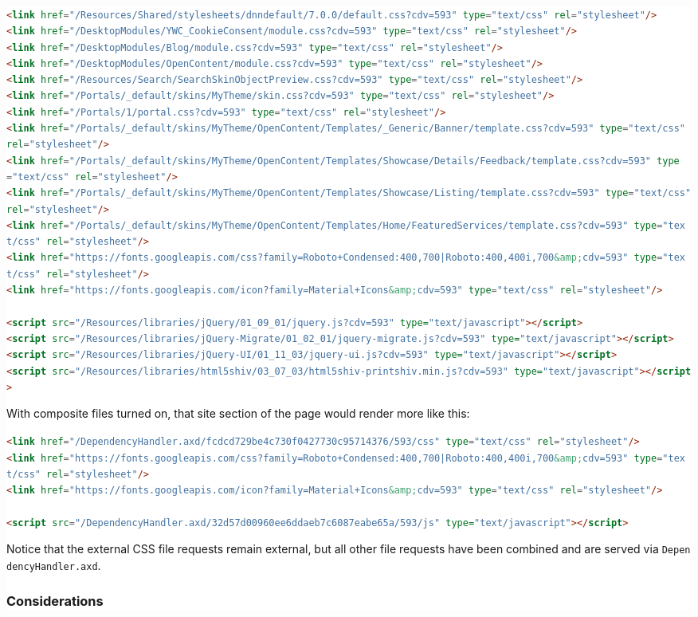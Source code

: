 ```html
<link href="/Resources/Shared/stylesheets/dnndefault/7.0.0/default.css?cdv=593" type="text/css" rel="stylesheet"/>
<link href="/DesktopModules/YWC_CookieConsent/module.css?cdv=593" type="text/css" rel="stylesheet"/>
<link href="/DesktopModules/Blog/module.css?cdv=593" type="text/css" rel="stylesheet"/>
<link href="/DesktopModules/OpenContent/module.css?cdv=593" type="text/css" rel="stylesheet"/>
<link href="/Resources/Search/SearchSkinObjectPreview.css?cdv=593" type="text/css" rel="stylesheet"/>
<link href="/Portals/_default/skins/MyTheme/skin.css?cdv=593" type="text/css" rel="stylesheet"/>
<link href="/Portals/1/portal.css?cdv=593" type="text/css" rel="stylesheet"/>
<link href="/Portals/_default/skins/MyTheme/OpenContent/Templates/_Generic/Banner/template.css?cdv=593" type="text/css" rel="stylesheet"/>
<link href="/Portals/_default/skins/MyTheme/OpenContent/Templates/Showcase/Details/Feedback/template.css?cdv=593" type="text/css" rel="stylesheet"/>
<link href="/Portals/_default/skins/MyTheme/OpenContent/Templates/Showcase/Listing/template.css?cdv=593" type="text/css" rel="stylesheet"/>
<link href="/Portals/_default/skins/MyTheme/OpenContent/Templates/Home/FeaturedServices/template.css?cdv=593" type="text/css" rel="stylesheet"/>
<link href="https://fonts.googleapis.com/css?family=Roboto+Condensed:400,700|Roboto:400,400i,700&amp;cdv=593" type="text/css" rel="stylesheet"/>
<link href="https://fonts.googleapis.com/icon?family=Material+Icons&amp;cdv=593" type="text/css" rel="stylesheet"/>

<script src="/Resources/libraries/jQuery/01_09_01/jquery.js?cdv=593" type="text/javascript"></script>
<script src="/Resources/libraries/jQuery-Migrate/01_02_01/jquery-migrate.js?cdv=593" type="text/javascript"></script>
<script src="/Resources/libraries/jQuery-UI/01_11_03/jquery-ui.js?cdv=593" type="text/javascript"></script>
<script src="/Resources/libraries/html5shiv/03_07_03/html5shiv-printshiv.min.js?cdv=593" type="text/javascript"></script>
```

With composite files turned on, that site section of the page would render more like this:

```html
<link href="/DependencyHandler.axd/fcdcd729be4c730f0427730c95714376/593/css" type="text/css" rel="stylesheet"/>
<link href="https://fonts.googleapis.com/css?family=Roboto+Condensed:400,700|Roboto:400,400i,700&amp;cdv=593" type="text/css" rel="stylesheet"/>
<link href="https://fonts.googleapis.com/icon?family=Material+Icons&amp;cdv=593" type="text/css" rel="stylesheet"/>

<script src="/DependencyHandler.axd/32d57d00960ee6ddaeb7c6087eabe65a/593/js" type="text/javascript"></script>
```

Notice that the external CSS file requests remain external, but all other file requests have been combined and are served via `DependencyHandler.axd`.

### Considerations
